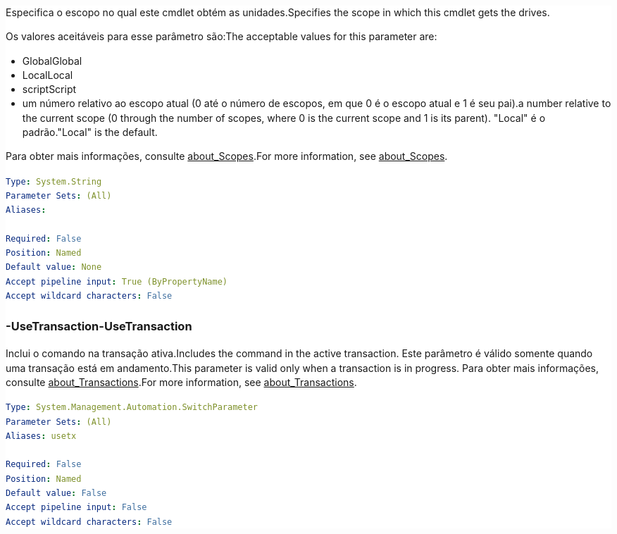 <span data-ttu-id="8f9be-163">Especifica o escopo no qual este cmdlet obtém as unidades.</span><span class="sxs-lookup"><span data-stu-id="8f9be-163">Specifies the scope in which this cmdlet gets the drives.</span></span>

<span data-ttu-id="8f9be-164">Os valores aceitáveis para esse parâmetro são:</span><span class="sxs-lookup"><span data-stu-id="8f9be-164">The acceptable values for this parameter are:</span></span>

- <span data-ttu-id="8f9be-165">Global</span><span class="sxs-lookup"><span data-stu-id="8f9be-165">Global</span></span>
- <span data-ttu-id="8f9be-166">Local</span><span class="sxs-lookup"><span data-stu-id="8f9be-166">Local</span></span>
- <span data-ttu-id="8f9be-167">script</span><span class="sxs-lookup"><span data-stu-id="8f9be-167">Script</span></span>
- <span data-ttu-id="8f9be-168">um número relativo ao escopo atual (0 até o número de escopos, em que 0 é o escopo atual e 1 é seu pai).</span><span class="sxs-lookup"><span data-stu-id="8f9be-168">a number relative to the current scope (0 through the number of scopes, where 0 is the current scope and 1 is its parent).</span></span> <span data-ttu-id="8f9be-169">"Local" é o padrão.</span><span class="sxs-lookup"><span data-stu-id="8f9be-169">"Local" is the default.</span></span>

<span data-ttu-id="8f9be-170">Para obter mais informações, consulte [about_Scopes](../Microsoft.PowerShell.Core/About/about_Scopes.md).</span><span class="sxs-lookup"><span data-stu-id="8f9be-170">For more information, see [about_Scopes](../Microsoft.PowerShell.Core/About/about_Scopes.md).</span></span>

```yaml
Type: System.String
Parameter Sets: (All)
Aliases:

Required: False
Position: Named
Default value: None
Accept pipeline input: True (ByPropertyName)
Accept wildcard characters: False
```

### <span data-ttu-id="8f9be-171">-UseTransaction</span><span class="sxs-lookup"><span data-stu-id="8f9be-171">-UseTransaction</span></span>

<span data-ttu-id="8f9be-172">Inclui o comando na transação ativa.</span><span class="sxs-lookup"><span data-stu-id="8f9be-172">Includes the command in the active transaction.</span></span> <span data-ttu-id="8f9be-173">Este parâmetro é válido somente quando uma transação está em andamento.</span><span class="sxs-lookup"><span data-stu-id="8f9be-173">This parameter is valid only when a transaction is in progress.</span></span> <span data-ttu-id="8f9be-174">Para obter mais informações, consulte [about_Transactions](../Microsoft.PowerShell.Core/About/about_Transactions.md).</span><span class="sxs-lookup"><span data-stu-id="8f9be-174">For more information, see [about_Transactions](../Microsoft.PowerShell.Core/About/about_Transactions.md).</span></span>

```yaml
Type: System.Management.Automation.SwitchParameter
Parameter Sets: (All)
Aliases: usetx

Required: False
Position: Named
Default value: False
Accept pipeline input: False
Accept wildcard characters: False
```
